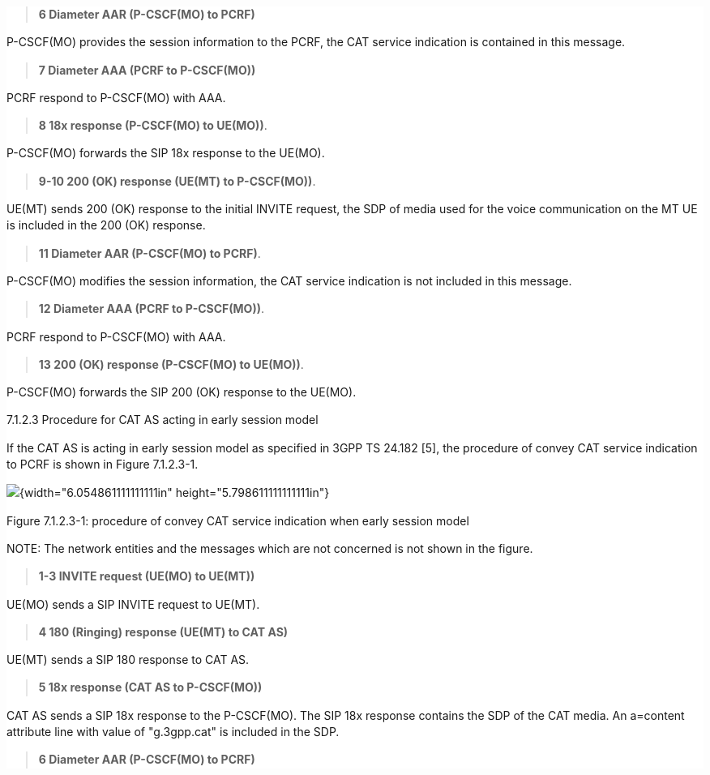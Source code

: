 > **6 Diameter AAR (P-CSCF(MO) to PCRF)**

P-CSCF(MO) provides the session information to the PCRF, the CAT service
indication is contained in this message.

> **7 Diameter AAA (PCRF to P-CSCF(MO))**

PCRF respond to P-CSCF(MO) with AAA.

> **8 18x response (P-CSCF(MO) to UE(MO))**.

P-CSCF(MO) forwards the SIP 18x response to the UE(MO).

> **9-10 200 (OK) response (UE(MT) to P-CSCF(MO))**.

UE(MT) sends 200 (OK) response to the initial INVITE request, the SDP of
media used for the voice communication on the MT UE is included in the
200 (OK) response.

> **11 Diameter AAR (P-CSCF(MO) to PCRF)**.

P-CSCF(MO) modifies the session information, the CAT service indication
is not included in this message.

> **12 Diameter AAA (PCRF to P-CSCF(MO))**.

PCRF respond to P-CSCF(MO) with AAA.

> **13 200 (OK) response (P-CSCF(MO) to UE(MO))**.

P-CSCF(MO) forwards the SIP 200 (OK) response to the UE(MO).

7.1.2.3 Procedure for CAT AS acting in early session model

If the CAT AS is acting in early session model as specified in
3GPP TS 24.182 \[5\], the procedure of convey CAT service indication to
PCRF is shown in Figure 7.1.2.3-1.

![](media/image16.wmf){width="6.054861111111111in"
height="5.798611111111111in"}

Figure 7.1.2.3-1: procedure of convey CAT service indication when early
session model

NOTE: The network entities and the messages which are not concerned is
not shown in the figure.

> **1-3 INVITE request (UE(MO) to UE(MT))**

UE(MO) sends a SIP INVITE request to UE(MT).

> **4 180 (Ringing) response (UE(MT) to CAT AS)**

UE(MT) sends a SIP 180 response to CAT AS.

> **5 18x response (CAT AS to P-CSCF(MO))**

CAT AS sends a SIP 18x response to the P-CSCF(MO). The SIP 18x response
contains the SDP of the CAT media. An a=content attribute line with
value of \"g.3gpp.cat\" is included in the SDP.

> **6 Diameter AAR (P-CSCF(MO) to PCRF)**
